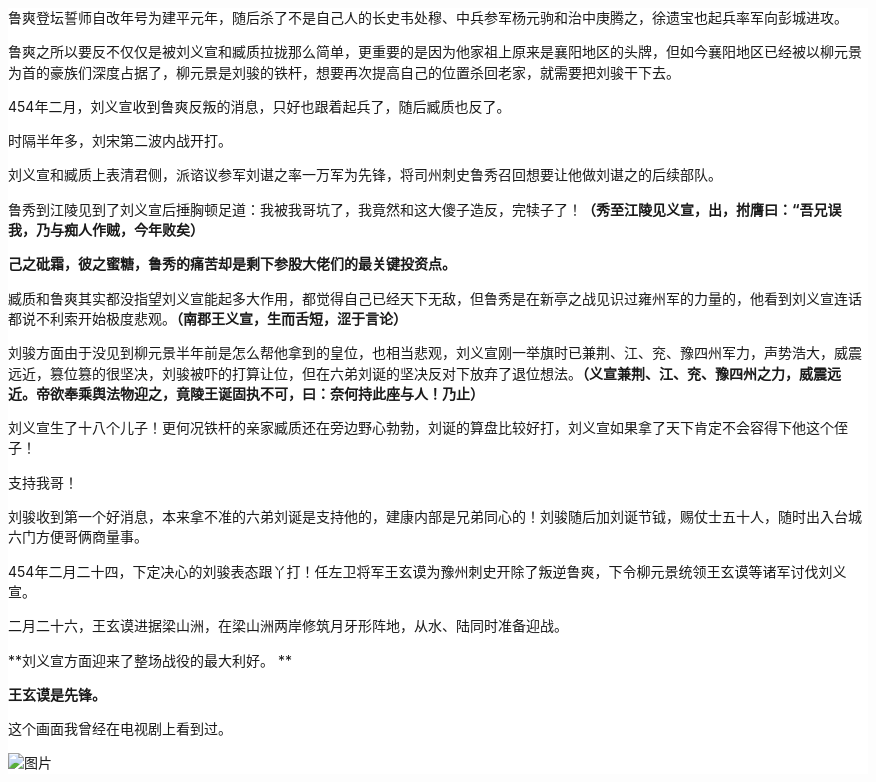 

鲁爽登坛誓师自改年号为建平元年，随后杀了不是自己人的长史韦处穆、中兵参军杨元驹和治中庚腾之，徐遗宝也起兵率军向彭城进攻。



鲁爽之所以要反不仅仅是被刘义宣和臧质拉拢那么简单，更重要的是因为他家祖上原来是襄阳地区的头牌，但如今襄阳地区已经被以柳元景为首的豪族们深度占据了，柳元景是刘骏的铁杆，想要再次提高自己的位置杀回老家，就需要把刘骏干下去。



454年二月，刘义宣收到鲁爽反叛的消息，只好也跟着起兵了，随后臧质也反了。



时隔半年多，刘宋第二波内战开打。



刘义宣和臧质上表清君侧，派谘议参军刘谌之率一万军为先锋，将司州刺史鲁秀召回想要让他做刘谌之的后续部队。



鲁秀到江陵见到了刘义宣后捶胸顿足道：我被我哥坑了，我竟然和这大傻子造反，完犊子了！**（秀至江陵见义宣，出，拊膺曰：“吾兄误我，乃与痴人作贼，今年败矣）**



**己之砒霜，彼之蜜糖，鲁秀的痛苦却是剩下参股大佬们的最关键投资点。**



臧质和鲁爽其实都没指望刘义宣能起多大作用，都觉得自己已经天下无敌，但鲁秀是在新亭之战见识过雍州军的力量的，他看到刘义宣连话都说不利索开始极度悲观。**（南郡王义宣，生而舌短，涩于言论）**



刘骏方面由于没见到柳元景半年前是怎么帮他拿到的皇位，也相当悲观，刘义宣刚一举旗时已兼荆、江、兖、豫四州军力，声势浩大，威震远近，篡位篡的很坚决，刘骏被吓的打算让位，但在六弟刘诞的坚决反对下放弃了退位想法。**（义宣兼荆、江、兖、豫四州之力，威震远近。帝欲奉乘舆法物迎之，竟陵王诞固执不可，曰：奈何持此座与人！乃止）**



刘义宣生了十八个儿子！更何况铁杆的亲家臧质还在旁边野心勃勃，刘诞的算盘比较好打，刘义宣如果拿了天下肯定不会容得下他这个侄子！



支持我哥！



刘骏收到第一个好消息，本来拿不准的六弟刘诞是支持他的，建康内部是兄弟同心的！刘骏随后加刘诞节钺，赐仗士五十人，随时出入台城六门方便哥俩商量事。



454年二月二十四，下定决心的刘骏表态跟丫打！任左卫将军王玄谟为豫州刺史开除了叛逆鲁爽，下令柳元景统领王玄谟等诸军讨伐刘义宣。



二月二十六，王玄谟进据梁山洲，在梁山洲两岸修筑月牙形阵地，从水、陆同时准备迎战。



**刘义宣方面迎来了整场战役的最大利好。
**



**王玄谟是先锋。**



这个画面我曾经在电视剧上看到过。



![图片](../img/第82战：冰血暴.assets/640-20220428152511810.gif)
